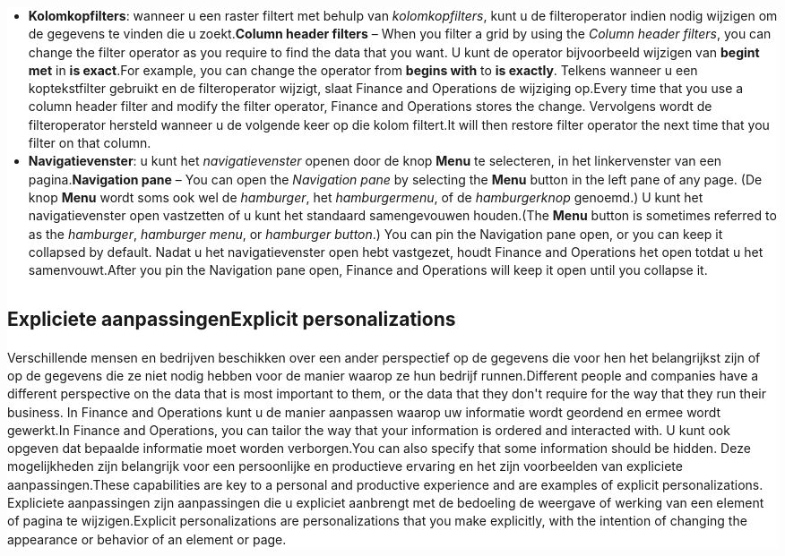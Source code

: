 - <span data-ttu-id="99cdb-158">**Kolomkopfilters**: wanneer u een raster filtert met behulp van *kolomkopfilters*, kunt u de filteroperator indien nodig wijzigen om de gegevens te vinden die u zoekt.</span><span class="sxs-lookup"><span data-stu-id="99cdb-158">**Column header filters** – When you filter a grid by using the *Column header filters*, you can change the filter operator as you require to find the data that you want.</span></span> <span data-ttu-id="99cdb-159">U kunt de operator bijvoorbeeld wijzigen van **begint met** in **is exact**.</span><span class="sxs-lookup"><span data-stu-id="99cdb-159">For example, you can change the operator from **begins with** to **is exactly**.</span></span> <span data-ttu-id="99cdb-160">Telkens wanneer u een koptekstfilter gebruikt en de filteroperator wijzigt, slaat Finance and Operations de wijziging op.</span><span class="sxs-lookup"><span data-stu-id="99cdb-160">Every time that you use a column header filter and modify the filter operator, Finance and Operations stores the change.</span></span> <span data-ttu-id="99cdb-161">Vervolgens wordt de filteroperator hersteld wanneer u de volgende keer op die kolom filtert.</span><span class="sxs-lookup"><span data-stu-id="99cdb-161">It will then restore filter operator the next time that you filter on that column.</span></span>
- <span data-ttu-id="99cdb-162">**Navigatievenster**: u kunt het *navigatievenster* openen door de knop **Menu** te selecteren, in het linkervenster van een pagina.</span><span class="sxs-lookup"><span data-stu-id="99cdb-162">**Navigation pane** – You can open the *Navigation pane* by selecting the **Menu** button in the left pane of any page.</span></span> <span data-ttu-id="99cdb-163">(De knop **Menu** wordt soms ook wel de *hamburger*, het *hamburgermenu*, of de *hamburgerknop* genoemd.) U kunt het navigatievenster open vastzetten of u kunt het standaard samengevouwen houden.</span><span class="sxs-lookup"><span data-stu-id="99cdb-163">(The **Menu** button is sometimes referred to as the *hamburger*, *hamburger menu*, or *hamburger button*.) You can pin the Navigation pane open, or you can keep it collapsed by default.</span></span> <span data-ttu-id="99cdb-164">Nadat u het navigatievenster open hebt vastgezet, houdt Finance and Operations het open totdat u het samenvouwt.</span><span class="sxs-lookup"><span data-stu-id="99cdb-164">After you pin the Navigation pane open, Finance and Operations will keep it open until you collapse it.</span></span>

## <a name="explicit-personalizations"></a><span data-ttu-id="99cdb-165">Expliciete aanpassingen</span><span class="sxs-lookup"><span data-stu-id="99cdb-165">Explicit personalizations</span></span>

<span data-ttu-id="99cdb-166">Verschillende mensen en bedrijven beschikken over een ander perspectief op de gegevens die voor hen het belangrijkst zijn of op de gegevens die ze niet nodig hebben voor de manier waarop ze hun bedrijf runnen.</span><span class="sxs-lookup"><span data-stu-id="99cdb-166">Different people and companies have a different perspective on the data that is most important to them, or the data that they don't require for the way that they run their business.</span></span> <span data-ttu-id="99cdb-167">In Finance and Operations kunt u de manier aanpassen waarop uw informatie wordt geordend en ermee wordt gewerkt.</span><span class="sxs-lookup"><span data-stu-id="99cdb-167">In Finance and Operations, you can tailor the way that your information is ordered and interacted with.</span></span> <span data-ttu-id="99cdb-168">U kunt ook opgeven dat bepaalde informatie moet worden verborgen.</span><span class="sxs-lookup"><span data-stu-id="99cdb-168">You can also specify that some information should be hidden.</span></span> <span data-ttu-id="99cdb-169">Deze mogelijkheden zijn belangrijk voor een persoonlijke en productieve ervaring en het zijn voorbeelden van expliciete aanpassingen.</span><span class="sxs-lookup"><span data-stu-id="99cdb-169">These capabilities are key to a personal and productive experience and are examples of explicit personalizations.</span></span> <span data-ttu-id="99cdb-170">Expliciete aanpassingen zijn aanpassingen die u expliciet aanbrengt met de bedoeling de weergave of werking van een element of pagina te wijzigen.</span><span class="sxs-lookup"><span data-stu-id="99cdb-170">Explicit personalizations are personalizations that you make explicitly, with the intention of changing the appearance or behavior of an element or page.</span></span>
